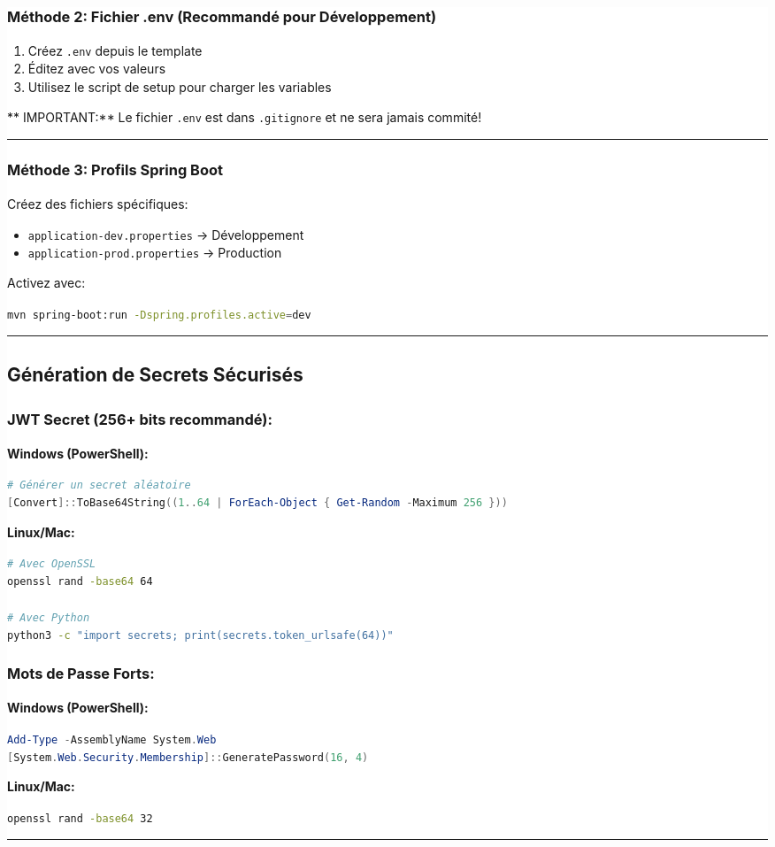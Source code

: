 
### **Méthode 2: Fichier .env (Recommandé pour Développement)**

1. Créez `.env` depuis le template
2. Éditez avec vos valeurs
3. Utilisez le script de setup pour charger les variables

** IMPORTANT:** Le fichier `.env` est dans `.gitignore` et ne sera jamais commité!

---

### **Méthode 3: Profils Spring Boot**

Créez des fichiers spécifiques:
- `application-dev.properties` → Développement
- `application-prod.properties` → Production

Activez avec:
```bash
mvn spring-boot:run -Dspring.profiles.active=dev
```

---

##  Génération de Secrets Sécurisés

### **JWT Secret (256+ bits recommandé):**

**Windows (PowerShell):**
```powershell
# Générer un secret aléatoire
[Convert]::ToBase64String((1..64 | ForEach-Object { Get-Random -Maximum 256 }))
```

**Linux/Mac:**
```bash
# Avec OpenSSL
openssl rand -base64 64

# Avec Python
python3 -c "import secrets; print(secrets.token_urlsafe(64))"
```

### **Mots de Passe Forts:**

**Windows (PowerShell):**
```powershell
Add-Type -AssemblyName System.Web
[System.Web.Security.Membership]::GeneratePassword(16, 4)
```

**Linux/Mac:**
```bash
openssl rand -base64 32
```

---